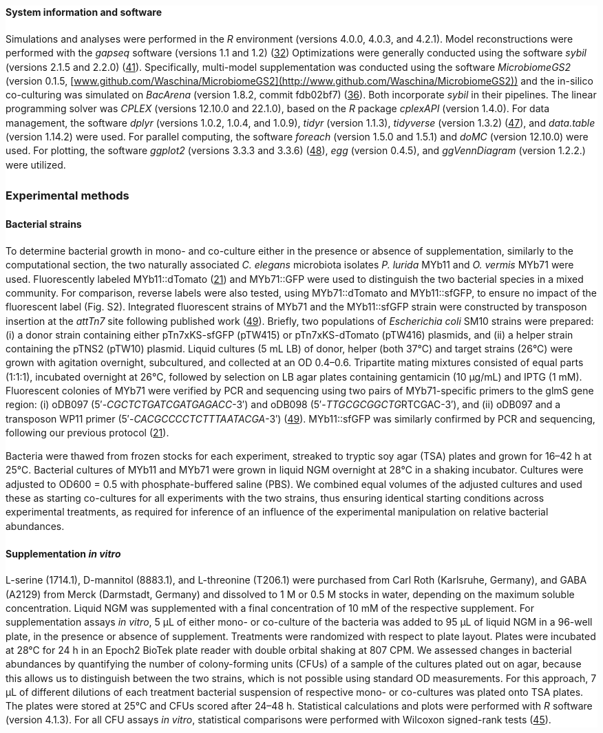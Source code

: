 #### System information and software

Simulations and analyses were performed in the *R* environment (versions 4.0.0, 4.0.3, and 4.2.1). Model reconstructions were performed with the *gapseq* software (versions 1.1 and 1.2) ([32](#B32)) Optimizations were generally conducted using the software *sybil* (versions 2.1.5 and 2.2.0) ([41](#B41)). Specifically, multi-model supplementation was conducted using the software *MicrobiomeGS2* (version 0.1.5, [www.github.com/Waschina/MicrobiomeGS2](http://www.github.com/Waschina/MicrobiomeGS2)) and the in-silico co-culturing was simulated on *BacArena* (version 1.8.2, commit fdb02bf7) ([36](#B36)). Both incorporate *sybil* in their pipelines. The linear programming solver was *CPLEX* (versions 12.10.0 and 22.1.0), based on the *R* package *cplexAPI* (version 1.4.0). For data management, the software *dplyr* (versions 1.0.2, 1.0.4, and 1.0.9), *tidyr* (version 1.1.3), *tidyverse* (version 1.3.2) ([47](#B47)), and *data.table* (version 1.14.2) were used. For parallel computing, the software *foreach* (version 1.5.0 and 1.5.1) and *doMC* (version 12.10.0) were used. For plotting, the software *ggplot2* (versions 3.3.3 and 3.3.6) ([48](#B48)), *egg* (version 0.4.5), and *ggVennDiagram* (version 1.2.2.) were utilized.

### Experimental methods

#### Bacterial strains

To determine bacterial growth in mono- and co-culture either in the presence or absence of supplementation, similarly to the computational section, the two naturally associated *C. elegans* microbiota isolates *P. lurida* MYb11 and *O. vermis* MYb71 were used. Fluorescently labeled MYb11::dTomato ([21](#B21)) and MYb71::GFP were used to distinguish the two bacterial species in a mixed community. For comparison, reverse labels were also tested, using MYb71::dTomato and MYb11::sfGFP, to ensure no impact of the fluorescent label (Fig. S2). Integrated fluorescent strains of MYb71 and the MYb11::sfGFP strain were constructed by transposon insertion at the *attTn7* site following published work ([49](#B49)). Briefly, two populations of *Escherichia coli* SM10 strains were prepared: (i) a donor strain containing either pTn7xKS-sfGFP (pTW415) or pTn7xKS-dTomato (pTW416) plasmids, and (ii) a helper strain containing the pTNS2 (pTW10) plasmid. Liquid cultures (5 mL LB) of donor, helper (both 37°C) and target strains (26°C) were grown with agitation overnight, subcultured, and collected at an OD 0.4–0.6. Tripartite mating mixtures consisted of equal parts (1:1:1), incubated overnight at 26°C, followed by selection on LB agar plates containing gentamicin (10 µg/mL) and IPTG (1 mM). Fluorescent colonies of MYb71 were verified by PCR and sequencing using two pairs of MYb71-specific primers to the glmS gene region: (i) oDB097 (5′-*CGCTCTGATCGATGAGACC*-3′) and oDB098 (5′-*TTGCGCGGCTG*RTCGAC-3′), and (ii) oDB097 and a transposon WP11 primer (5′-*CACGCCCCTCTTTAATACGA*-3′) ([49](#B49)). MYb11::sfGFP was similarly confirmed by PCR and sequencing, following our previous protocol ([21](#B21)).

Bacteria were thawed from frozen stocks for each experiment, streaked to tryptic soy agar (TSA) plates and grown for 16–42 h at 25°C. Bacterial cultures of MYb11 and MYb71 were grown in liquid NGM overnight at 28°C in a shaking incubator. Cultures were adjusted to OD600 = 0.5 with phosphate-buffered saline (PBS). We combined equal volumes of the adjusted cultures and used these as starting co-cultures for all experiments with the two strains, thus ensuring identical starting conditions across experimental treatments, as required for inference of an influence of the experimental manipulation on relative bacterial abundances.

#### Supplementation *in vitro*

L-serine (1714.1), D-mannitol (8883.1), and L-threonine (T206.1) were purchased from Carl Roth (Karlsruhe, Germany), and GABA (A2129) from Merck (Darmstadt, Germany) and dissolved to 1 M or 0.5 M stocks in water, depending on the maximum soluble concentration. Liquid NGM was supplemented with a final concentration of 10 mM of the respective supplement. For supplementation assays *in vitro*, 5 µL of either mono- or co-culture of the bacteria was added to 95 µL of liquid NGM in a 96-well plate, in the presence or absence of supplement. Treatments were randomized with respect to plate layout. Plates were incubated at 28°C for 24 h in an Epoch2 BioTek plate reader with double orbital shaking at 807 CPM. We assessed changes in bacterial abundances by quantifying the number of colony-forming units (CFUs) of a sample of the cultures plated out on agar, because this allows us to distinguish between the two strains, which is not possible using standard OD measurements. For this approach, 7 µL of different dilutions of each treatment bacterial suspension of respective mono- or co-cultures was plated onto TSA plates. The plates were stored at 25°C and CFUs scored after 24–48 h. Statistical calculations and plots were performed with *R* software (version 4.1.3). For all CFU assays *in vitro*, statistical comparisons were performed with Wilcoxon signed-rank tests ([45](#B45)).
